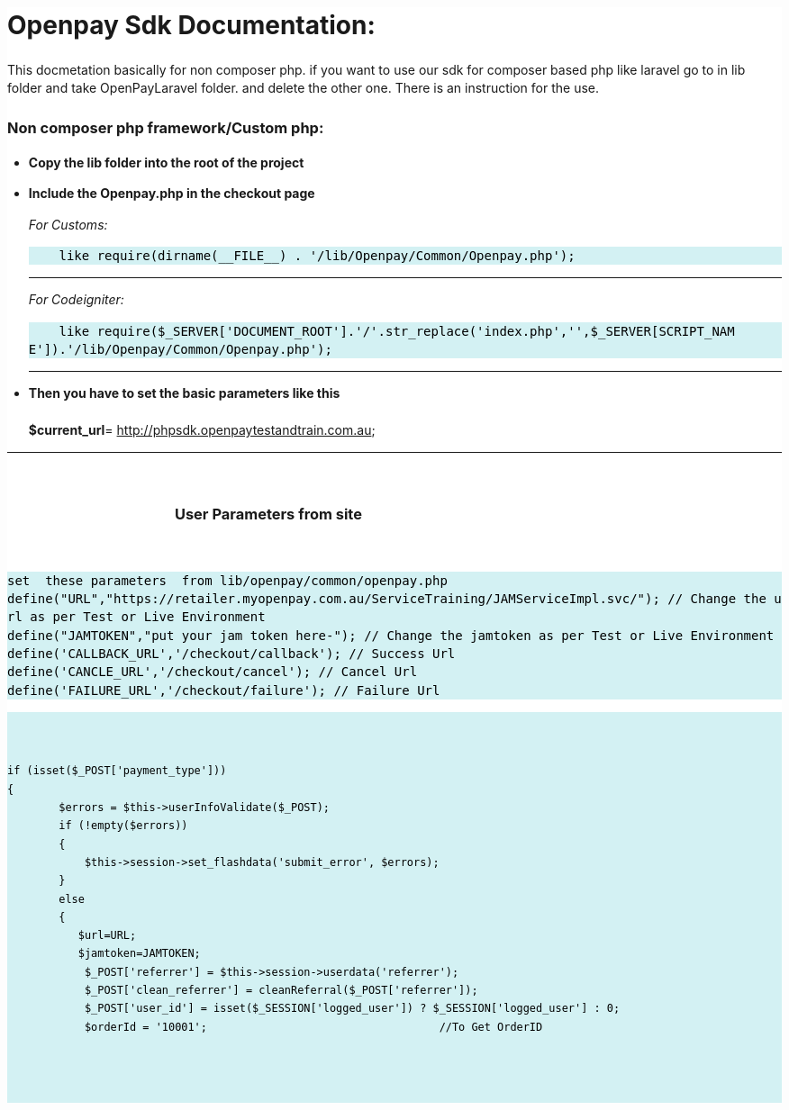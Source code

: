 <h1>Openpay Sdk Documentation:</h1>


This docmetation basically for non composer php. if you want to use our sdk for composer based php like laravel go to in lib folder and take OpenPayLaravel folder. and delete the other one. There is an instruction for the use.

<h3>Non composer php framework/Custom php:</h3>


- **Copy the lib folder into the root of the project**

- **Include the Openpay.php in the checkout page** 

   _For Customs:_

  <pre style="background-color: #d3f1f3; color: black;">    like require(dirname(__FILE__) . '/lib/Openpay/Common/Openpay.php');</pre>
  
   ------------  
    

   _For Codeigniter:_

  <pre style="background-color: #d3f1f3; color: black;">    like require($_SERVER['DOCUMENT_ROOT'].'/'.str_replace('index.php','',$_SERVER[SCRIPT_NAME']).'/lib/Openpay/Common/Openpay.php');</pre>

   ----------------  
    

- **Then you have to set the basic parameters like this** 
<br><br>
**$current\_url**= http://phpsdk.openpaytestandtrain.com.au;
-----------------------------------------------------------------------------
 <br>                          
<h3>                        &nbsp;&nbsp;&nbsp;&nbsp;&nbsp;&nbsp;&nbsp;&nbsp;&nbsp;&nbsp;&nbsp;&nbsp;&nbsp;&nbsp;&nbsp;&nbsp;&nbsp;&nbsp;&nbsp;&nbsp;&nbsp;&nbsp;&nbsp;&nbsp;&nbsp;&nbsp;&nbsp;&nbsp;&nbsp;&nbsp;&nbsp;&nbsp;&nbsp;&nbsp;&nbsp;&nbsp;&nbsp;&nbsp;&nbsp;&nbsp;&nbsp;&nbsp;&nbsp;&nbsp;&nbsp;&nbsp;&nbsp;&nbsp;User Parameters from site</h3>
 <br> 
 <pre style="background-color: #d3f1f3; color: black;">
set  these parameters  from lib/openpay/common/openpay.php
define("URL","https://retailer.myopenpay.com.au/ServiceTraining/JAMServiceImpl.svc/"); // Change the url as per Test or Live Environment
define("JAMTOKEN","put your jam token here-"); // Change the jamtoken as per Test or Live Environment
define('CALLBACK_URL','/checkout/callback'); // Success Url
define('CANCLE_URL','/checkout/cancel'); // Cancel Url
define('FAILURE_URL','/checkout/failure'); // Failure Url
</pre>
<pre style="background-color: #d3f1f3; color: black;"> 

    if (isset($_POST['payment_type'])) 
    {
            $errors = $this->userInfoValidate($_POST);
            if (!empty($errors)) 
            {
                $this->session->set_flashdata('submit_error', $errors);
            } 
            else 
            {
               $url=URL;
               $jamtoken=JAMTOKEN;
                $_POST['referrer'] = $this->session->userdata('referrer');
                $_POST['clean_referrer'] = cleanReferral($_POST['referrer']);
                $_POST['user_id'] = isset($_SESSION['logged_user']) ? $_SESSION['logged_user'] : 0;
                $orderId = '10001';                                    //To Get OrderID            
        